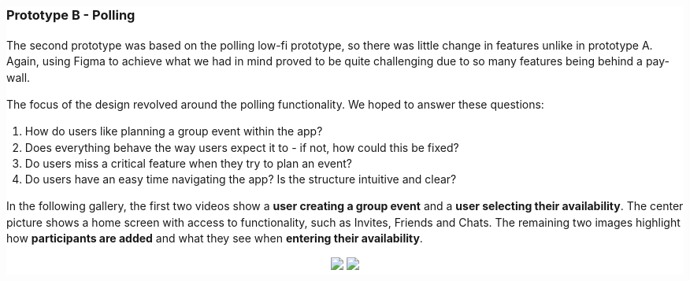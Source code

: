 ### Prototype B - Polling

The second prototype was based on the polling low-fi prototype, so there was little change in features unlike in prototype A. Again, using Figma to achieve what we had in mind proved to be quite challenging due to so many features being behind a pay-wall. 

The focus of the design revolved around the polling functionality. We hoped to answer these questions:
1. How do users like planning a group event within the app?
2. Does everything behave the way users expect it to - if not, how could this be fixed?
3. Do users miss a critical feature when they try to plan an event?
4. Do users have an easy time navigating the app? Is the structure intuitive and clear?



In the following gallery, the first two videos show a **user creating a group event** and a **user selecting their availability**. The center picture shows a home screen with access to functionality, such as Invites, Friends and Chats. The remaining two images highlight how **participants are added** and what they see when **entering their availability**.

<p align="center">
  <img src="img/MidFiPrototyping/IdeaB/EventCreate.gif" width="19%" />
  <img src="img/MidFiPrototyping/IdeaB/EventAccept.gif" width="19%" />